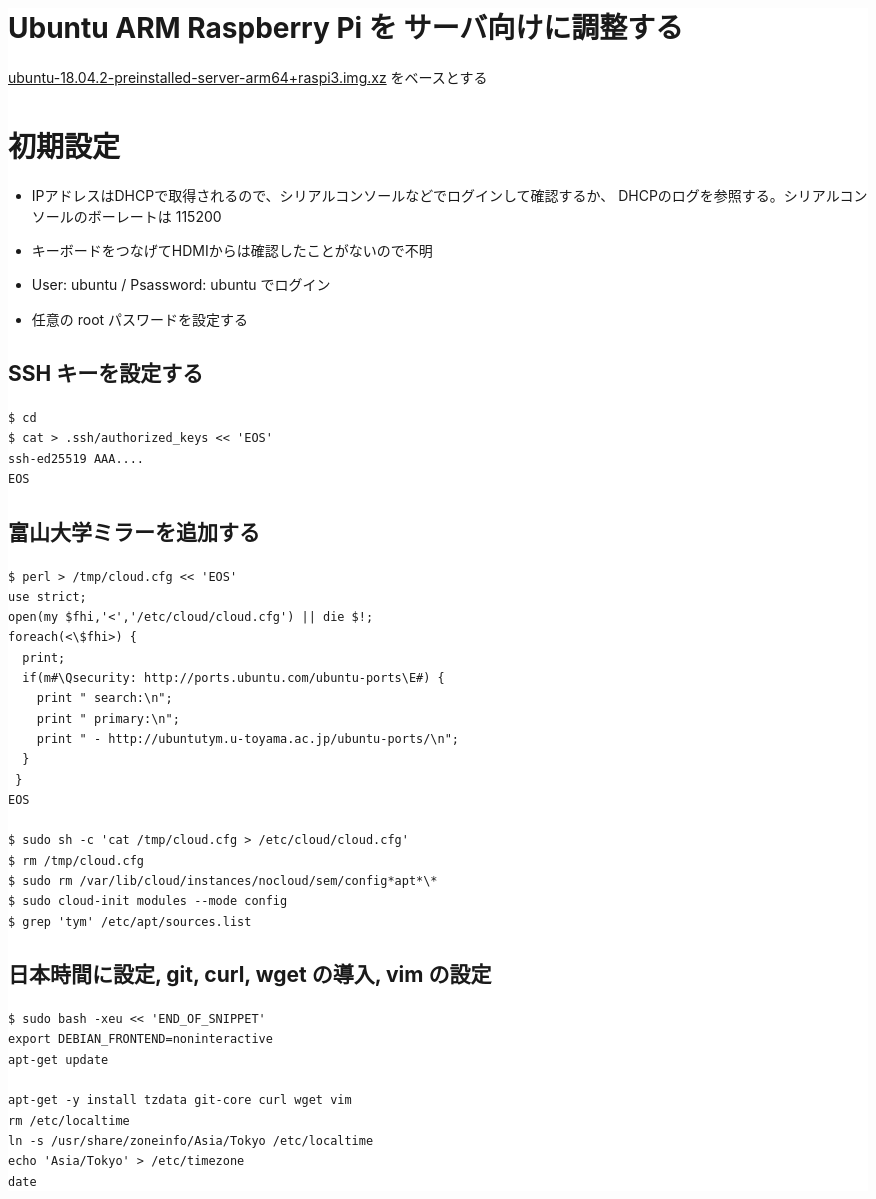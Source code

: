 # Ubuntu ARM Raspberry Pi を サーバ向けに調整する

[ubuntu-18.04.2-preinstalled-server-arm64+raspi3.img.xz](https://wiki.ubuntu.com/ARM/RaspberryPi) をベースとする

# 初期設定

* IPアドレスはDHCPで取得されるので、シリアルコンソールなどでログインして確認するか、 DHCPのログを参照する。シリアルコンソールのボーレートは 115200

* キーボードをつなげてHDMIからは確認したことがないので不明
- User: ubuntu / Psassword: ubuntu でログイン

- 任意の root パスワードを設定する

## SSH キーを設定する

 	$ cd
 	$ cat > .ssh/authorized_keys << 'EOS'
 	ssh-ed25519 AAA....
 	EOS

## 富山大学ミラーを追加する

	$ perl > /tmp/cloud.cfg << 'EOS'
	use strict;
	open(my $fhi,'<','/etc/cloud/cloud.cfg') || die $!;
	foreach(<\$fhi>) {
	  print;
	  if(m#\Qsecurity: http://ports.ubuntu.com/ubuntu-ports\E#) {
	    print " search:\n";
	    print " primary:\n";
	    print " - http://ubuntutym.u-toyama.ac.jp/ubuntu-ports/\n";
	  }
	 }
	EOS

	$ sudo sh -c 'cat /tmp/cloud.cfg > /etc/cloud/cloud.cfg'
	$ rm /tmp/cloud.cfg
	$ sudo rm /var/lib/cloud/instances/nocloud/sem/config*apt*\*
	$ sudo cloud-init modules --mode config
	$ grep 'tym' /etc/apt/sources.list

## 日本時間に設定, git, curl, wget の導入, vim の設定

	$ sudo bash -xeu << 'END_OF_SNIPPET'
	export DEBIAN_FRONTEND=noninteractive
	apt-get update

	apt-get -y install tzdata git-core curl wget vim
	rm /etc/localtime
	ln -s /usr/share/zoneinfo/Asia/Tokyo /etc/localtime
	echo 'Asia/Tokyo' > /etc/timezone
	date
